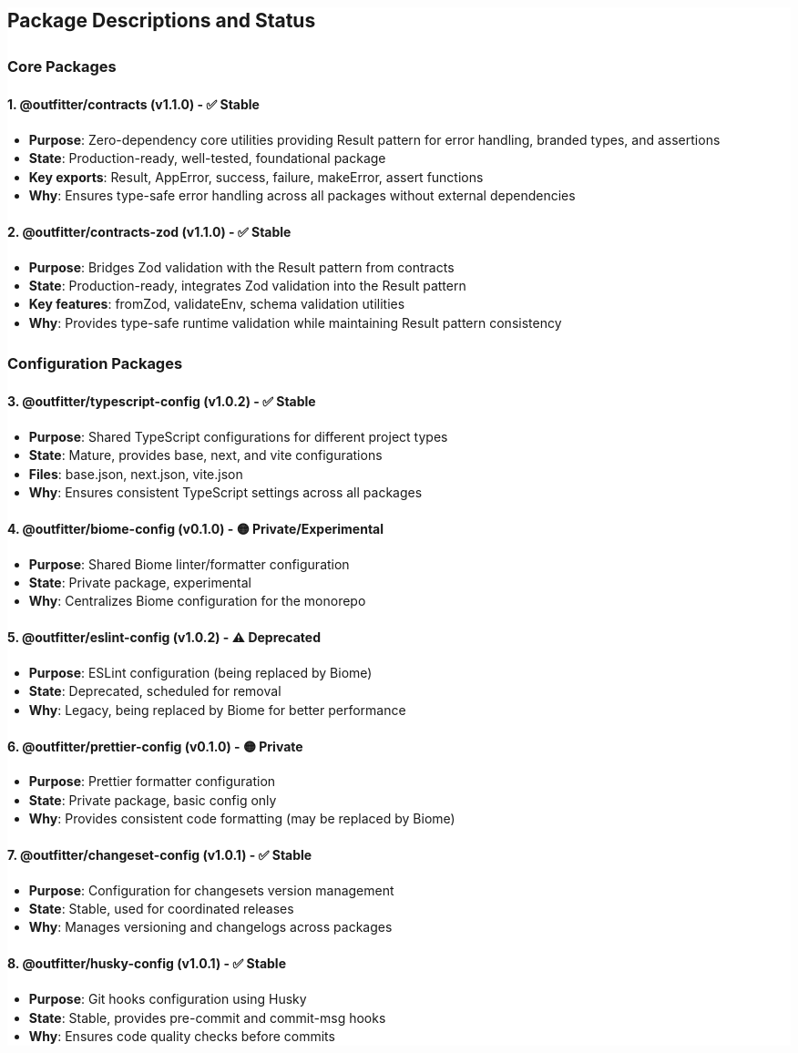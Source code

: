 ## Package Descriptions and Status

### Core Packages

#### 1. **@outfitter/contracts** (v1.1.0) - ✅ Stable
- **Purpose**: Zero-dependency core utilities providing Result pattern for error handling, branded types, and assertions
- **State**: Production-ready, well-tested, foundational package
- **Key exports**: Result, AppError, success, failure, makeError, assert functions
- **Why**: Ensures type-safe error handling across all packages without external dependencies

#### 2. **@outfitter/contracts-zod** (v1.1.0) - ✅ Stable
- **Purpose**: Bridges Zod validation with the Result pattern from contracts
- **State**: Production-ready, integrates Zod validation into the Result pattern
- **Key features**: fromZod, validateEnv, schema validation utilities
- **Why**: Provides type-safe runtime validation while maintaining Result pattern consistency

### Configuration Packages

#### 3. **@outfitter/typescript-config** (v1.0.2) - ✅ Stable
- **Purpose**: Shared TypeScript configurations for different project types
- **State**: Mature, provides base, next, and vite configurations
- **Files**: base.json, next.json, vite.json
- **Why**: Ensures consistent TypeScript settings across all packages

#### 4. **@outfitter/biome-config** (v0.1.0) - 🟡 Private/Experimental
- **Purpose**: Shared Biome linter/formatter configuration
- **State**: Private package, experimental
- **Why**: Centralizes Biome configuration for the monorepo

#### 5. **@outfitter/eslint-config** (v1.0.2) - ⚠️ Deprecated
- **Purpose**: ESLint configuration (being replaced by Biome)
- **State**: Deprecated, scheduled for removal
- **Why**: Legacy, being replaced by Biome for better performance

#### 6. **@outfitter/prettier-config** (v0.1.0) - 🟡 Private
- **Purpose**: Prettier formatter configuration
- **State**: Private package, basic config only
- **Why**: Provides consistent code formatting (may be replaced by Biome)

#### 7. **@outfitter/changeset-config** (v1.0.1) - ✅ Stable
- **Purpose**: Configuration for changesets version management
- **State**: Stable, used for coordinated releases
- **Why**: Manages versioning and changelogs across packages

#### 8. **@outfitter/husky-config** (v1.0.1) - ✅ Stable
- **Purpose**: Git hooks configuration using Husky
- **State**: Stable, provides pre-commit and commit-msg hooks
- **Why**: Ensures code quality checks before commits
